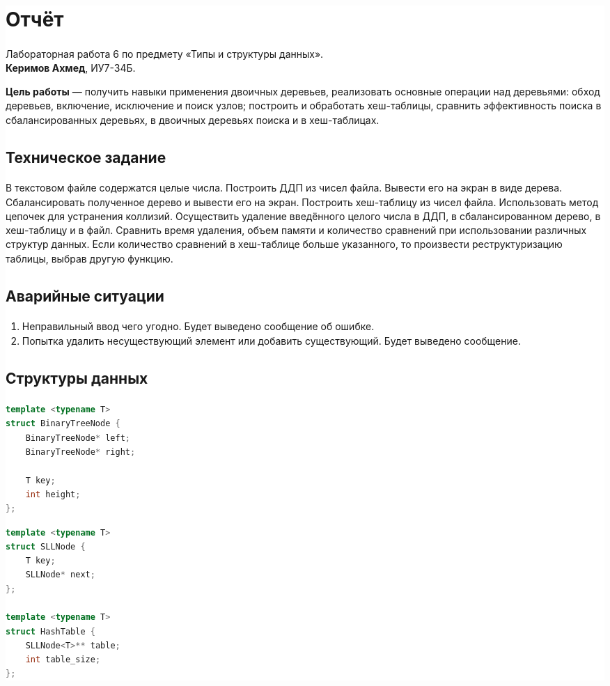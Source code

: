 # Отчёт
Лабораторная работа 6 по предмету «Типы и структуры данных».<br/>
__Керимов Ахмед__, ИУ7-34Б.

__Цель работы__ — получить навыки применения двоичных деревьев, реализовать
основные операции над деревьями: обход деревьев, включение, исключение и поиск
узлов; построить и обработать хеш-таблицы, сравнить эффективность поиска в
сбалансированных деревьях, в двоичных деревьях поиска и в хеш-таблицах.

## Техническое задание
В текстовом файле содержатся целые числа. Построить ДДП из чисел файла. Вывести
его на экран в виде дерева. Сбалансировать полученное дерево и вывести его на
экран. Построить хеш-таблицу из чисел файла. Использовать метод цепочек для
устранения коллизий. Осуществить удаление введённого целого числа в ДДП, в
сбалансированном дерево, в хеш-таблицу и в файл. Сравнить время удаления, объем
памяти и количество сравнений при использовании различных структур данных. Если
количество сравнений в хеш-таблице больше указанного, то произвести
реструктуризацию таблицы, выбрав другую функцию.

## Аварийные ситуации
1. Неправильный ввод чего угодно. Будет выведено сообщение об ошибке.
2. Попытка удалить несуществующий элемент или добавить существующий. Будет
выведено сообщение.

## Структуры данных

```c++
template <typename T>
struct BinaryTreeNode {
	BinaryTreeNode* left;
	BinaryTreeNode* right;

	T key;
	int height;
};
```

```c++
template <typename T>
struct SLLNode {
	T key;
	SLLNode* next;
};

template <typename T>
struct HashTable {
	SLLNode<T>** table;
	int table_size;
};
```
